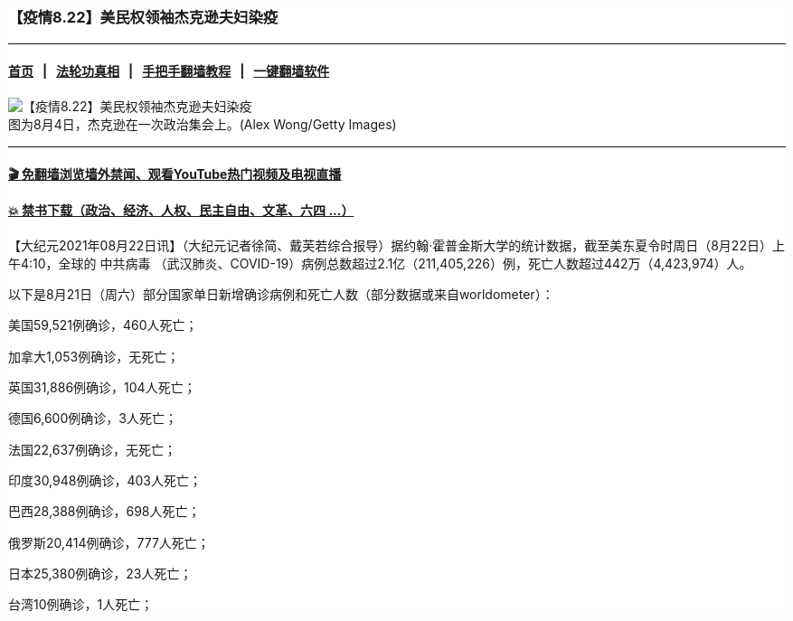 ### 【疫情8.22】美民权领袖杰克逊夫妇染疫
------------------------

#### [首页](https://github.com/gfw-breaker/banned-news3/blob/master/README.md) &nbsp;&nbsp;|&nbsp;&nbsp; [法轮功真相](https://github.com/begood0513/basic/blob/master/README.md)  &nbsp;&nbsp;|&nbsp;&nbsp; [手把手翻墙教程](https://github.com/gfw-breaker/guides/wiki)  &nbsp;&nbsp;|&nbsp;&nbsp; [一键翻墙软件](https://github.com/gfw-breaker/nogfw/blob/master/README.md)  



<div><img alt="【疫情8.22】美民权领袖杰克逊夫妇染疫" class="attachment-djy_600_400 size-djy_600_400 wp-post-image" src="https://i.epochtimes.com/assets/uploads/2021/08/id13179255-GettyImages-1332372290-600x400.jpg"/>
<div class="caption">
 图为8月4日，杰克逊在一次政治集会上。(Alex Wong/Getty Images)
</div></div><hr/>

#### [ 🎬  免翻墙浏览墙外禁闻、观看YouTube热门视频及电视直播](https://github.com/gfw-breaker/HelloWorld)

#### [ 💥  禁书下载（政治、经济、人权、民主自由、文革、六四 ...）](https://github.com/gfw-breaker/books/blob/master/README.md)

<div><p>
 【大纪元2021年08月22日讯】（大纪元记者徐简、戴芙若综合报导）据约翰‧霍普金斯大学的统计数据，截至美东夏令时周日（8月22日）上午4:10，全球的
 <ok href="https://www.epochtimes.com/gb/tag/%E4%B8%AD%E5%85%B1%E7%97%85%E6%AF%92.html">
  中共病毒
 </ok>
 （武汉肺炎、COVID-19）病例总数超过2.1亿（211,405,226）例，死亡人数超过442万（4,423,974）人。
</p>
<p>
 以下是8月21日（周六）部分国家单日新增确诊病例和死亡人数（部分数据或来自worldometer）：
</p>
<p>
 美国59,521例确诊，460人死亡；
</p>
<p>
 加拿大1,053例确诊，无死亡；
</p>
<p>
 英国31,886例确诊，104人死亡；
</p>
<p>
 德国6,600例确诊，3人死亡；
</p>
<p>
 法国22,637例确诊，无死亡；
</p>
<p>
 印度30,948例确诊，403人死亡；
</p>
<p>
 巴西28,388例确诊，698人死亡；
</p>
<p>
 俄罗斯20,414例确诊，777人死亡；
</p>
<p>
 日本25,380例确诊，23人死亡；
</p>
<p>
 台湾10例确诊，1人死亡；
</p>
<p>